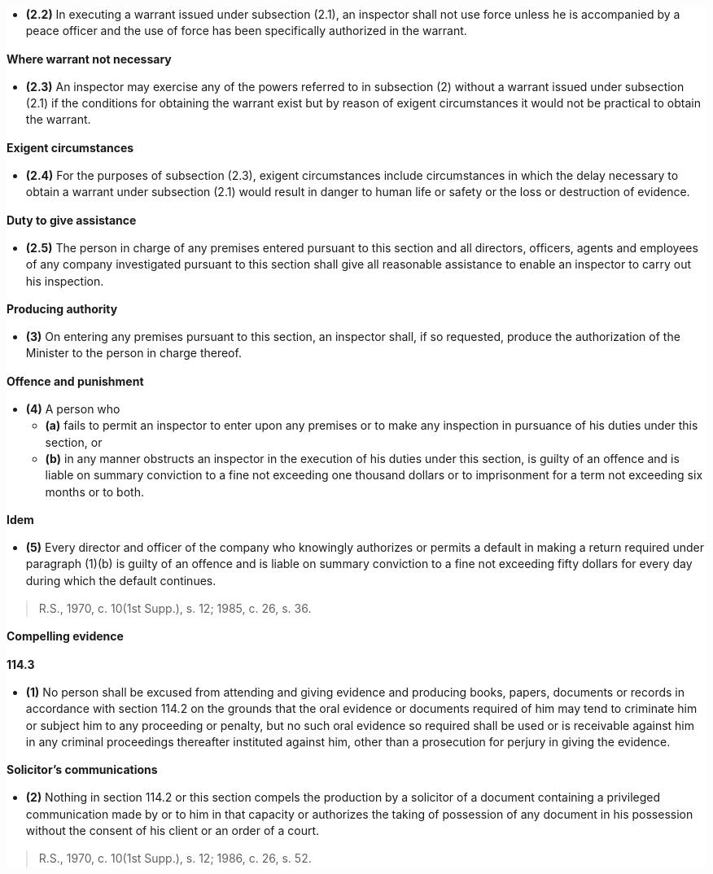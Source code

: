 - **(2.2)** In executing a warrant issued under subsection (2.1), an inspector shall not use force unless he is accompanied by a peace officer and the use of force has been specifically authorized in the warrant.

**Where warrant not necessary**

- **(2.3)** An inspector may exercise any of the powers referred to in subsection (2) without a warrant issued under subsection (2.1) if the conditions for obtaining the warrant exist but by reason of exigent circumstances it would not be practical to obtain the warrant.

**Exigent circumstances**

- **(2.4)** For the purposes of subsection (2.3), exigent circumstances include circumstances in which the delay necessary to obtain a warrant under subsection (2.1) would result in danger to human life or safety or the loss or destruction of evidence.

**Duty to give assistance**

- **(2.5)** The person in charge of any premises entered pursuant to this section and all directors, officers, agents and employees of any company investigated pursuant to this section shall give all reasonable assistance to enable an inspector to carry out his inspection.

**Producing authority**

- **(3)** On entering any premises pursuant to this section, an inspector shall, if so requested, produce the authorization of the Minister to the person in charge thereof.

**Offence and punishment**

- **(4)** A person who
	- **(a)** fails to permit an inspector to enter upon any premises or to make any inspection in pursuance of his duties under this section, or
	- **(b)** in any manner obstructs an inspector in the execution of his duties under this section,
is guilty of an offence and is liable on summary conviction to a fine not exceeding one thousand dollars or to imprisonment for a term not exceeding six months or to both.

**Idem**

- **(5)** Every director and officer of the company who knowingly authorizes or permits a default in making a return required under paragraph (1)(b) is guilty of an offence and is liable on summary conviction to a fine not exceeding fifty dollars for every day during which the default continues.
> R.S., 1970, c. 10(1st Supp.), s. 12; 1985, c. 26, s. 36.





**Compelling evidence**

**114.3** 

- **(1)** No person shall be excused from attending and giving evidence and producing books, papers, documents or records in accordance with section 114.2 on the grounds that the oral evidence or documents required of him may tend to criminate him or subject him to any proceeding or penalty, but no such oral evidence so required shall be used or is receivable against him in any criminal proceedings thereafter instituted against him, other than a prosecution for perjury in giving the evidence.

**Solicitor’s communications**

- **(2)** Nothing in section 114.2 or this section compels the production by a solicitor of a document containing a privileged communication made by or to him in that capacity or authorizes the taking of possession of any document in his possession without the consent of his client or an order of a court.
> R.S., 1970, c. 10(1st Supp.), s. 12; 1986, c. 26, s. 52.
